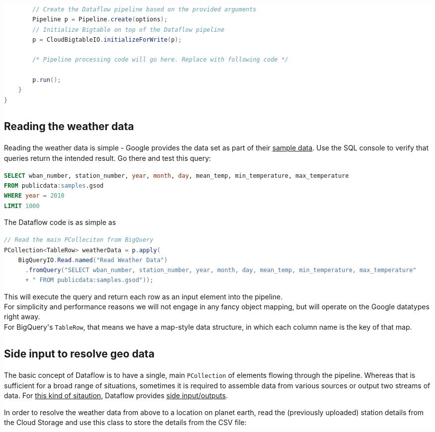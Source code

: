 ```java
        // Create the Dataflow pipeline based on the provided arguments
        Pipeline p = Pipeline.create(options);
        // Initialize Bigtable on top of the Dataflow pipeline
        p = CloudBigtableIO.initializeForWrite(p);

        /* Pipeline processing code will go here. Replace with following code */

        p.run();
    }
}
```

## Reading the weather data

Reading the weather data is simple - Google provides the data set as part of their [sample data](https://bigquery.cloud.google.com/table/publicdata:samples.gsod).
Use the SQL console to verify that queries return the intended result. Go there and test this query:

```sql
SELECT wban_number, station_number, year, month, day, mean_temp, min_temperature, max_temperature
FROM publicdata:samples.gsod
WHERE year = 2010
LIMIT 1000
```

The Dataflow code is as simple as

```java
// Read the main PColleciton from BigQuery
PCollection<TableRow> weatherData = p.apply(
    BigQueryIO.Read.named("Read Weather Data")
      .fromQuery("SELECT wban_number, station_number, year, month, day, mean_temp, min_temperature, max_temperature"
      + " FROM publicdata:samples.gsod"));
```

This will execute the query and return each row as an input element into the pipeline.  
For simplicity and performance reasons we will not engage in any fancy object mapping, but will operate on the Google datatypes right away.  
For BigQuery's `TableRow`, that means we have a map-style data structure, in which each column name is the key of that map.


## Side input to resolve geo data
The basic concept of Dataflow is to have a single, main `PCollection` of elements flowing through the pipeline. Whereas that is sufficient for a broad range of situations, sometimes it is required to assemble data from various sources or output two streams of data.
For [this kind of sitaution](https://cloud.google.com/dataflow/pipelines/design-principles), Dataflow provides [side input/outputs](https://cloud.google.com/dataflow/model/par-do#side-inputs).

In order to resolve the weather data from above to a location on planet earth, read the (previously uploaded) station details from the Cloud Storage and use this class to store the details from the CSV file:
